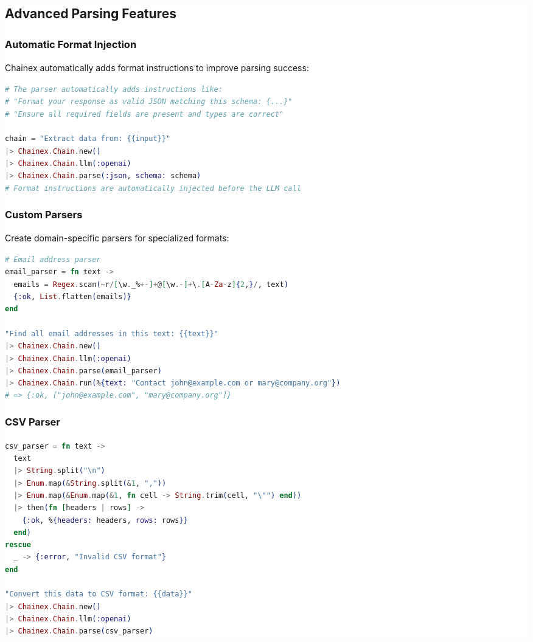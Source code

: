 ## Advanced Parsing Features

### Automatic Format Injection

Chainex automatically adds format instructions to improve parsing success:

```elixir
# The parser automatically adds instructions like:
# "Format your response as valid JSON matching this schema: {...}"
# "Ensure all required fields are present and types are correct"

chain = "Extract data from: {{input}}"
|> Chainex.Chain.new()
|> Chainex.Chain.llm(:openai)
|> Chainex.Chain.parse(:json, schema: schema)
# Format instructions are automatically injected before the LLM call
```

### Custom Parsers

Create domain-specific parsers for specialized formats:

```elixir
# Email address parser
email_parser = fn text ->
  emails = Regex.scan(~r/[\w._%+-]+@[\w.-]+\.[A-Za-z]{2,}/, text)
  {:ok, List.flatten(emails)}
end

"Find all email addresses in this text: {{text}}"
|> Chainex.Chain.new()
|> Chainex.Chain.llm(:openai)
|> Chainex.Chain.parse(email_parser)
|> Chainex.Chain.run(%{text: "Contact john@example.com or mary@company.org"})
# => {:ok, ["john@example.com", "mary@company.org"]}
```

### CSV Parser

```elixir
csv_parser = fn text ->
  text
  |> String.split("\n")
  |> Enum.map(&String.split(&1, ","))
  |> Enum.map(&Enum.map(&1, fn cell -> String.trim(cell, "\"") end))
  |> then(fn [headers | rows] -> 
    {:ok, %{headers: headers, rows: rows}}
  end)
rescue
  _ -> {:error, "Invalid CSV format"}
end

"Convert this data to CSV format: {{data}}"
|> Chainex.Chain.new()
|> Chainex.Chain.llm(:openai)
|> Chainex.Chain.parse(csv_parser)
```
